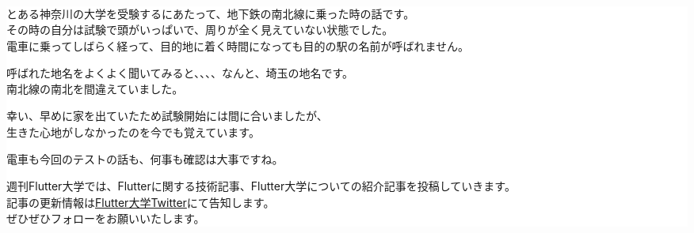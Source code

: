 とある神奈川の大学を受験するにあたって、地下鉄の南北線に乗った時の話です。  
その時の自分は試験で頭がいっぱいで、周りが全く見えていない状態でした。  
電車に乗ってしばらく経って、目的地に着く時間になっても目的の駅の名前が呼ばれません。

呼ばれた地名をよくよく聞いてみると、、、、なんと、埼玉の地名です。  
南北線の南北を間違えていました。

幸い、早めに家を出ていたため試験開始には間に合いましたが、  
生きた心地がしなかったのを今でも覚えています。

電車も今回のテストの話も、何事も確認は大事ですね。

週刊Flutter大学では、Flutterに関する技術記事、Flutter大学についての紹介記事を投稿していきます。  
記事の更新情報は[Flutter大学Twitter](https://twitter.com/FlutterUniv)にて告知します。  
ぜひぜひフォローをお願いいたします。
